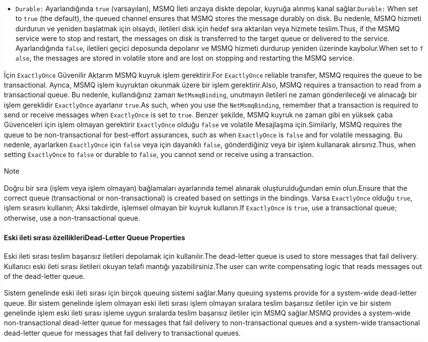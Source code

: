 - <span data-ttu-id="4ccb0-159">`Durable:` Ayarlandığında `true` (varsayılan), MSMQ İleti arızaya diskte depolar, kuyruğa alınmış kanal sağlar.</span><span class="sxs-lookup"><span data-stu-id="4ccb0-159">`Durable:` When set to `true` (the default), the queued channel ensures that MSMQ stores the message durably on disk.</span></span> <span data-ttu-id="4ccb0-160">Bu nedenle, MSMQ hizmeti durdurun ve yeniden başlatmak için olsaydı, iletileri disk için hedef sıra aktarılan veya hizmete teslim.</span><span class="sxs-lookup"><span data-stu-id="4ccb0-160">Thus, if the MSMQ service were to stop and restart, the messages on disk is transferred to the target queue or delivered to the service.</span></span> <span data-ttu-id="4ccb0-161">Ayarlandığında `false`, iletileri geçici deposunda depolanır ve MSMQ hizmeti durdurup yeniden üzerinde kaybolur.</span><span class="sxs-lookup"><span data-stu-id="4ccb0-161">When set to `false`, the messages are stored in volatile store and are lost on stopping and restarting the MSMQ service.</span></span>  
  
 <span data-ttu-id="4ccb0-162">İçin `ExactlyOnce` Güvenilir Aktarım MSMQ kuyruk işlem gerektirir.</span><span class="sxs-lookup"><span data-stu-id="4ccb0-162">For `ExactlyOnce` reliable transfer, MSMQ requires the queue to be transactional.</span></span> <span data-ttu-id="4ccb0-163">Ayrıca, MSMQ işlem kuyruktan okunmak üzere bir işlem gerektirir.</span><span class="sxs-lookup"><span data-stu-id="4ccb0-163">Also, MSMQ requires a transaction to read from a transactional queue.</span></span> <span data-ttu-id="4ccb0-164">Bu nedenle, kullandığınız zaman `NetMsmqBinding`, unutmayın iletileri ne zaman gönderileceği ve alınacağı bir işlem gereklidir `ExactlyOnce` ayarlanır `true`.</span><span class="sxs-lookup"><span data-stu-id="4ccb0-164">As such, when you use the `NetMsmqBinding`, remember that a transaction is required to send or receive messages when `ExactlyOnce` is set to `true`.</span></span> <span data-ttu-id="4ccb0-165">Benzer şekilde, MSMQ kuyruk ne zaman gibi en yüksek çaba Güvenceleri için işlem olmayan gerektirir `ExactlyOnce` olduğu `false` ve volatile Mesajlaşma için.</span><span class="sxs-lookup"><span data-stu-id="4ccb0-165">Similarly, MSMQ requires the queue to be non-transactional for best-effort assurances, such as when `ExactlyOnce` is `false` and for volatile messaging.</span></span> <span data-ttu-id="4ccb0-166">Bu nedenle, ayarlarken `ExactlyOnce` için `false` veya için dayanıklı `false`, gönderdiğiniz veya bir işlem kullanarak alırsınız.</span><span class="sxs-lookup"><span data-stu-id="4ccb0-166">Thus, when setting `ExactlyOnce` to `false` or durable to `false`, you cannot send or receive using a transaction.</span></span>  
  
> [!NOTE]
>  <span data-ttu-id="4ccb0-167">Doğru bir sıra (işlem veya işlem olmayan) bağlamaları ayarlarında temel alınarak oluşturulduğundan emin olun.</span><span class="sxs-lookup"><span data-stu-id="4ccb0-167">Ensure that the correct queue (transactional or non-transactional) is created based on settings in the bindings.</span></span> <span data-ttu-id="4ccb0-168">Varsa `ExactlyOnce` olduğu `true`, işlem sırasını kullanın; Aksi takdirde, işlemsel olmayan bir kuyruk kullanın.</span><span class="sxs-lookup"><span data-stu-id="4ccb0-168">If `ExactlyOnce` is `true`, use a transactional queue; otherwise, use a non-transactional queue.</span></span>  
  
#### <a name="dead-letter-queue-properties"></a><span data-ttu-id="4ccb0-169">Eski ileti sırası özellikleri</span><span class="sxs-lookup"><span data-stu-id="4ccb0-169">Dead-Letter Queue Properties</span></span>  
 <span data-ttu-id="4ccb0-170">Eski ileti sırası teslim başarısız iletileri depolamak için kullanılır.</span><span class="sxs-lookup"><span data-stu-id="4ccb0-170">The dead-letter queue is used to store messages that fail delivery.</span></span> <span data-ttu-id="4ccb0-171">Kullanıcı eski ileti sırası iletileri okuyan telafi mantığı yazabilirsiniz.</span><span class="sxs-lookup"><span data-stu-id="4ccb0-171">The user can write compensating logic that reads messages out of the dead-letter queue.</span></span>  
  
 <span data-ttu-id="4ccb0-172">Sistem genelinde eski ileti sırası için birçok queuing sistemi sağlar.</span><span class="sxs-lookup"><span data-stu-id="4ccb0-172">Many queuing systems provide for a system-wide dead-letter queue.</span></span> <span data-ttu-id="4ccb0-173">Bir sistem genelinde işlem olmayan eski ileti sırası işlem olmayan sıralara teslim başarısız iletiler için ve bir sistem genelinde işlem eski ileti sırası işleme uygun sıralarda teslim başarısız iletiler için MSMQ sağlar.</span><span class="sxs-lookup"><span data-stu-id="4ccb0-173">MSMQ provides a system-wide non-transactional dead-letter queue for messages that fail delivery to non-transactional queues and a system-wide transactional dead-letter queue for messages that fail delivery to transactional queues.</span></span>  
  